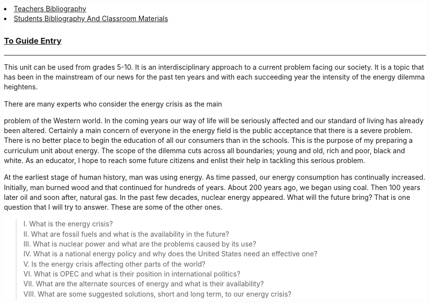    </li>
  </a>
  <a href="#k">
   <li>
    Teachers Bibliography
   </li>
  </a>
  <a href="#l">
   <li>
    Students Bibliography And Classroom Materials
   </li>
  </a>
 </ul>
 <h3>
  <a href="../../../guides/1980/5/80.05.05.x.html">
   To Guide Entry
  </a>
 </h3>
<hr/>
 This unit can be used from grades 5-10. It is an interdisciplinary approach to a current problem facing our society. It is a topic that has been in the mainstream of our news for the past ten years and with each succeeding year the intensity of the energy dilemma heightens.
 <p>
  There are many experts who consider the energy crisis as the main
 </p>
 <p>
  problem of the Western world. In the coming years our way of life will be seriously affected and our standard of living has already been altered. Certainly a main concern of everyone in the energy field is the public acceptance that there is a severe problem. There is no better place to begin the education of all our consumers than in the schools. This is the purpose of my preparing a curriculum unit about energy. The scope of the dilemma cuts across all boundaries; young and old, rich and poor, black and white. As an educator, I hope to reach some future citizens and enlist their help in tackling this serious problem.
 </p>
 <p>
  At the earliest stage of human history, man was using energy. As time passed, our energy consumption has continually increased. Initially, man burned wood and that continued for hundreds of years. About 200 years ago, we began using coal. Then 100 years later oil and soon after, natural gas. In the past few decades, nuclear energy appeared. What will the future bring? That is one question that I will try to answer. These are some of the other ones.
 </p>
<blockquote>
  <dl>
   <dt>
    I. What is the energy crisis?
    <dt>
     II. What are fossil fuels and what is the availability in the future?
     <dt>
      III. What is nuclear power and what are the problems caused by its use?
      <dt>
       IV. What is a national energy policy and why does the United States need an effective one?
       <dt>
        V. Is the energy crisis affecting other parts of the world?
        <dt>
         VI. What is OPEC and what is their position in international politics?
         <dt>
          VII. What are the alternate sources of energy and what is their availability?
          <dt>
           VIII. What are some suggested solutions, short and long term, to our energy crisis?
          </dt>
         </dt>
        </dt>
       </dt>
      </dt>